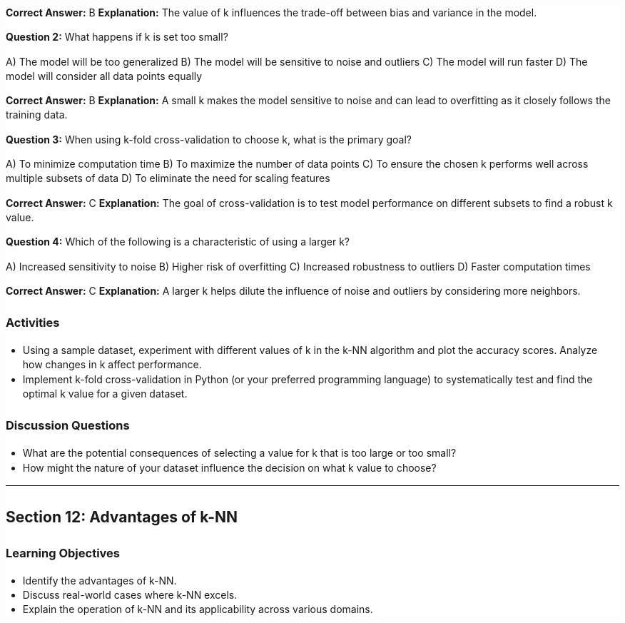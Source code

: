 **Correct Answer:** B
**Explanation:** The value of k influences the trade-off between bias and variance in the model.

**Question 2:** What happens if k is set too small?

  A) The model will be too generalized
  B) The model will be sensitive to noise and outliers
  C) The model will run faster
  D) The model will consider all data points equally

**Correct Answer:** B
**Explanation:** A small k makes the model sensitive to noise and can lead to overfitting as it closely follows the training data.

**Question 3:** When using k-fold cross-validation to choose k, what is the primary goal?

  A) To minimize computation time
  B) To maximize the number of data points
  C) To ensure the chosen k performs well across multiple subsets of data
  D) To eliminate the need for scaling features

**Correct Answer:** C
**Explanation:** The goal of cross-validation is to test model performance on different subsets to find a robust k value.

**Question 4:** Which of the following is a characteristic of using a larger k?

  A) Increased sensitivity to noise
  B) Higher risk of overfitting
  C) Increased robustness to outliers
  D) Faster computation times

**Correct Answer:** C
**Explanation:** A larger k helps dilute the influence of noise and outliers by considering more neighbors.

### Activities
- Using a sample dataset, experiment with different values of k in the k-NN algorithm and plot the accuracy scores. Analyze how changes in k affect performance.
- Implement k-fold cross-validation in Python (or your preferred programming language) to systematically test and find the optimal k value for a given dataset.

### Discussion Questions
- What are the potential consequences of selecting a value for k that is too large or too small?
- How might the nature of your dataset influence the decision on what k value to choose?

---

## Section 12: Advantages of k-NN

### Learning Objectives
- Identify the advantages of k-NN.
- Discuss real-world cases where k-NN excels.
- Explain the operation of k-NN and its applicability across various domains.
